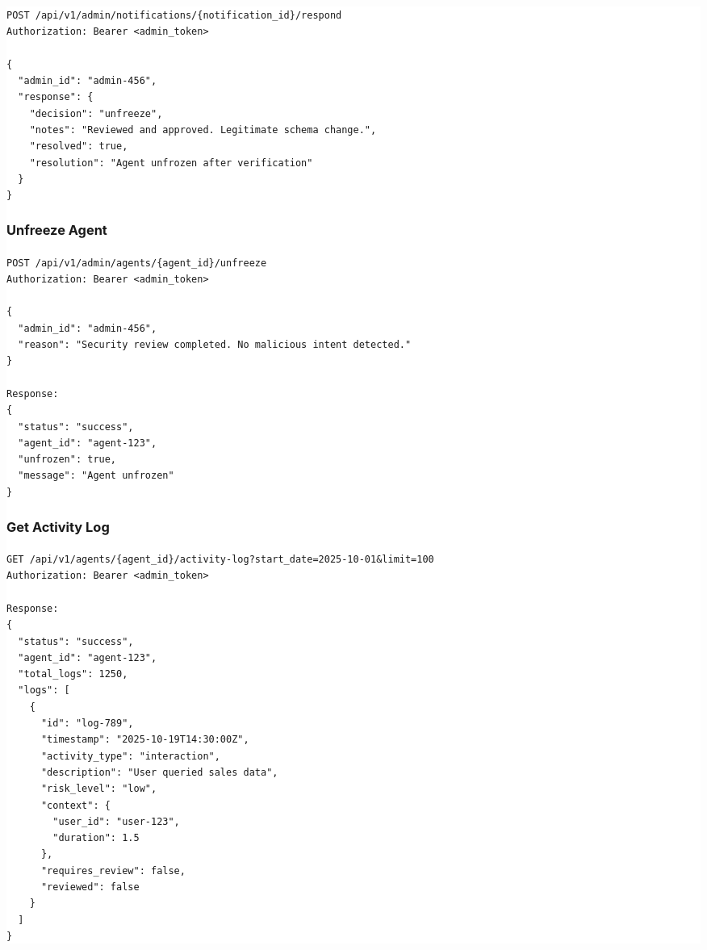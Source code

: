 ```http
POST /api/v1/admin/notifications/{notification_id}/respond
Authorization: Bearer <admin_token>

{
  "admin_id": "admin-456",
  "response": {
    "decision": "unfreeze",
    "notes": "Reviewed and approved. Legitimate schema change.",
    "resolved": true,
    "resolution": "Agent unfrozen after verification"
  }
}
```

### Unfreeze Agent

```http
POST /api/v1/admin/agents/{agent_id}/unfreeze
Authorization: Bearer <admin_token>

{
  "admin_id": "admin-456",
  "reason": "Security review completed. No malicious intent detected."
}

Response:
{
  "status": "success",
  "agent_id": "agent-123",
  "unfrozen": true,
  "message": "Agent unfrozen"
}
```

### Get Activity Log

```http
GET /api/v1/agents/{agent_id}/activity-log?start_date=2025-10-01&limit=100
Authorization: Bearer <admin_token>

Response:
{
  "status": "success",
  "agent_id": "agent-123",
  "total_logs": 1250,
  "logs": [
    {
      "id": "log-789",
      "timestamp": "2025-10-19T14:30:00Z",
      "activity_type": "interaction",
      "description": "User queried sales data",
      "risk_level": "low",
      "context": {
        "user_id": "user-123",
        "duration": 1.5
      },
      "requires_review": false,
      "reviewed": false
    }
  ]
}
```
